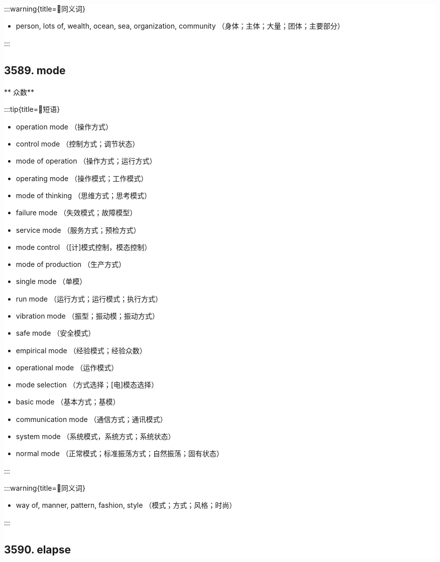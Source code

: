 :::warning{title=🤔同义词}

- person, lots of, wealth, ocean, sea, organization, community （身体；主体；大量；团体；主要部分）

:::


## 3589. mode

** 众数**

:::tip{title=🤩短语}

- operation mode （操作方式）

- control mode （控制方式；调节状态）

- mode of operation （操作方式；运行方式）

- operating mode （操作模式；工作模式）

- mode of thinking （思维方式；思考模式）

- failure mode （失效模式；故障模型）

- service mode （服务方式；预检方式）

- mode control （[计]模式控制，模态控制）

- mode of production （生产方式）

- single mode （单模）

- run mode （运行方式；运行模式；执行方式）

- vibration mode （振型；振动模；振动方式）

- safe mode （安全模式）

- empirical mode （经验模式；经验众数）

- operational mode （运作模式）

- mode selection （方式选择；[电]模态选择）

- basic mode （基本方式；基模）

- communication mode （通信方式；通讯模式）

- system mode （系统模式，系统方式；系统状态）

- normal mode （正常模式；标准振荡方式；自然振荡；固有状态）

:::

:::warning{title=🤔同义词}

- way of, manner, pattern, fashion, style （模式；方式；风格；时尚）

:::


## 3590. elapse
